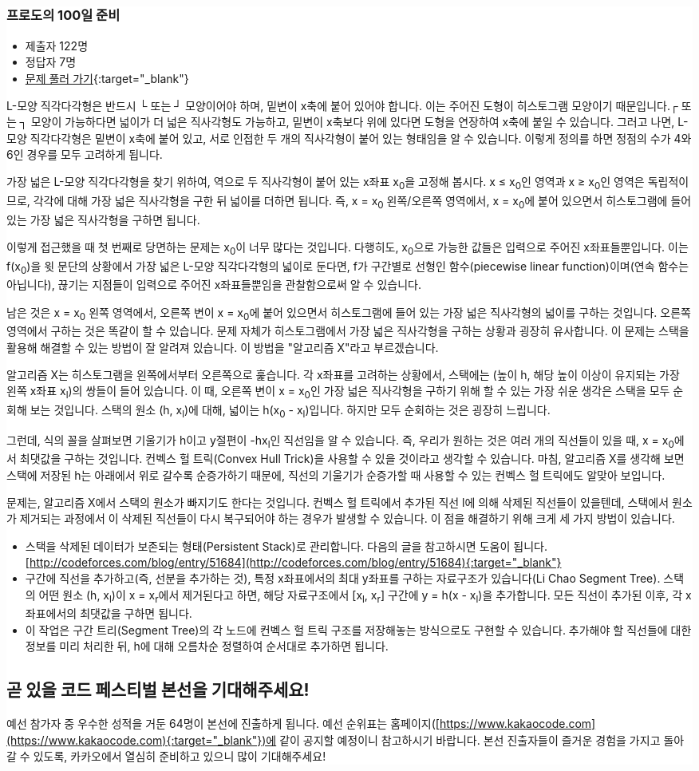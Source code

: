 ### 프로도의 100일 준비

- 제출자 122명
- 정답자 7명
- [문제 풀러 가기](https://www.acmicpc.net/problem/15958){:target="_blank"}

L-모양 직각다각형은 반드시 └ 또는 ┘ 모양이어야 하며, 밑변이 x축에 붙어 있어야 합니다. 이는 주어진 도형이 히스토그램 모양이기 때문입니다.┌ 또는 ┐ 모양이 가능하다면 넓이가 더 넓은 직사각형도 가능하고, 밑변이 x축보다 위에 있다면 도형을 연장하여 x축에 붙일 수 있습니다. 그러고 나면, L-모양 직각다각형은 밑변이 x축에 붙어 있고, 서로 인접한 두 개의 직사각형이 붙어 있는 형태임을 알 수 있습니다. 이렇게 정의를 하면 정점의 수가 4와 6인 경우를 모두 고려하게 됩니다. 

가장 넓은 L-모양 직각다각형을 찾기 위하여, 역으로 두 직사각형이 붙어 있는 x좌표 x<sub>0</sub>을 고정해 봅시다. x &le; x<sub>0</sub>인 영역과 x &ge; x<sub>0</sub>인 영역은 독립적이므로, 각각에 대해 가장 넓은 직사각형을 구한 뒤 넓이를 더하면 됩니다. 즉, x = x<sub>0</sub> 왼쪽/오른쪽 영역에서, x = x<sub>0</sub>에 붙어 있으면서 히스토그램에 들어 있는 가장 넓은 직사각형을 구하면 됩니다.

이렇게 접근했을 때 첫 번째로 당면하는 문제는 x<sub>0</sub>이 너무 많다는 것입니다. 다행히도, x<sub>0</sub>으로 가능한 값들은 입력으로 주어진 x좌표들뿐입니다. 이는 f(x<sub>0</sub>)을 윗 문단의 상황에서 가장 넓은 L-모양 직각다각형의 넓이로 둔다면, f가 구간별로 선형인 함수(piecewise linear function)이며(연속 함수는 아닙니다), 끊기는 지점들이 입력으로 주어진 x좌표들뿐임을 관찰함으로써 알 수 있습니다.

남은 것은 x = x<sub>0</sub> 왼쪽 영역에서, 오른쪽 변이 x = x<sub>0</sub>에 붙어 있으면서 히스토그램에 들어 있는 가장 넓은 직사각형의 넓이를 구하는 것입니다. 오른쪽 영역에서 구하는 것은 똑같이 할 수 있습니다. 문제 자체가 히스토그램에서 가장 넓은 직사각형을 구하는 상황과 굉장히 유사합니다. 이 문제는 스택을 활용해 해결할 수 있는 방법이 잘 알려져 있습니다. 이 방법을 "알고리즘 X"라고 부르겠습니다.

알고리즘 X는 히스토그램을 왼쪽에서부터 오른쪽으로 훑습니다. 각 x좌표를 고려하는 상황에서, 스택에는 (높이 h, 해당 높이 이상이 유지되는 가장 왼쪽 x좌표 x<sub>l</sub>)의 쌍들이 들어 있습니다. 이 때, 오른쪽 변이 x = x<sub>0</sub>인 가장 넓은 직사각형을 구하기 위해 할 수 있는 가장 쉬운 생각은 스택을 모두 순회해 보는 것입니다. 스택의 원소 (h, x<sub>l</sub>)에 대해, 넓이는 h(x<sub>0</sub> - x<sub>l</sub>)입니다. 하지만 모두 순회하는 것은 굉장히 느립니다.

그런데, 식의 꼴을 살펴보면 기울기가 h이고 y절편이 -hx<sub>l</sub>인 직선임을 알 수 있습니다. 즉, 우리가 원하는 것은 여러 개의 직선들이 있을 때, x = x<sub>0</sub>에서 최댓값을 구하는 것입니다. 컨벡스 헐 트릭(Convex Hull Trick)을 사용할 수 있을 것이라고 생각할 수 있습니다. 마침, 알고리즘 X를 생각해 보면 스택에 저장된 h는 아래에서 위로 갈수록 순증가하기 때문에, 직선의 기울기가 순증가할 때 사용할 수 있는 컨벡스 헐 트릭에도 알맞아 보입니다.

문제는, 알고리즘 X에서 스택의 원소가 빠지기도 한다는 것입니다. 컨벡스 헐 트릭에서 추가된 직선 l에 의해 삭제된 직선들이 있을텐데, 스택에서 원소가 제거되는 과정에서 이 삭제된 직선들이 다시 복구되어야 하는 경우가 발생할 수 있습니다. 이 점을 해결하기 위해 크게 세 가지 방법이 있습니다.
- 스택을 삭제된 데이터가 보존되는 형태(Persistent Stack)로 관리합니다. 다음의 글을 참고하시면 도움이 됩니다. [http://codeforces.com/blog/entry/51684](http://codeforces.com/blog/entry/51684){:target="_blank"}
- 구간에 직선을 추가하고(즉, 선분을 추가하는 것), 특정 x좌표에서의 최대 y좌표를 구하는 자료구조가 있습니다(Li Chao Segment Tree). 스택의 어떤 원소 (h, x<sub>l</sub>)이 x = x<sub>r</sub>에서 제거된다고 하면, 해당 자료구조에서 [x<sub>l</sub>, x<sub>r</sub>] 구간에 y = h(x - x<sub>l</sub>)을 추가합니다. 모든 직선이 추가된 이후, 각 x좌표에서의 최댓값을 구하면 됩니다.
- 이 작업은 구간 트리(Segment Tree)의 각 노드에 컨벡스 헐 트릭 구조를 저장해놓는 방식으로도 구현할 수 있습니다. 추가해야 할 직선들에 대한 정보를 미리 처리한 뒤, h에 대해 오름차순 정렬하여 순서대로 추가하면 됩니다.

## 곧 있을 코드 페스티벌 본선을 기대해주세요!

예선 참가자 중 우수한 성적을 거둔 64명이 본선에 진출하게 됩니다. 예선 순위표는 홈페이지([https://www.kakaocode.com](https://www.kakaocode.com){:target="_blank"})에 같이 공지할 예정이니 참고하시기 바랍니다. 본선 진출자들이 즐거운 경험을 가지고 돌아갈 수 있도록, 카카오에서 열심히 준비하고 있으니 많이 기대해주세요!
